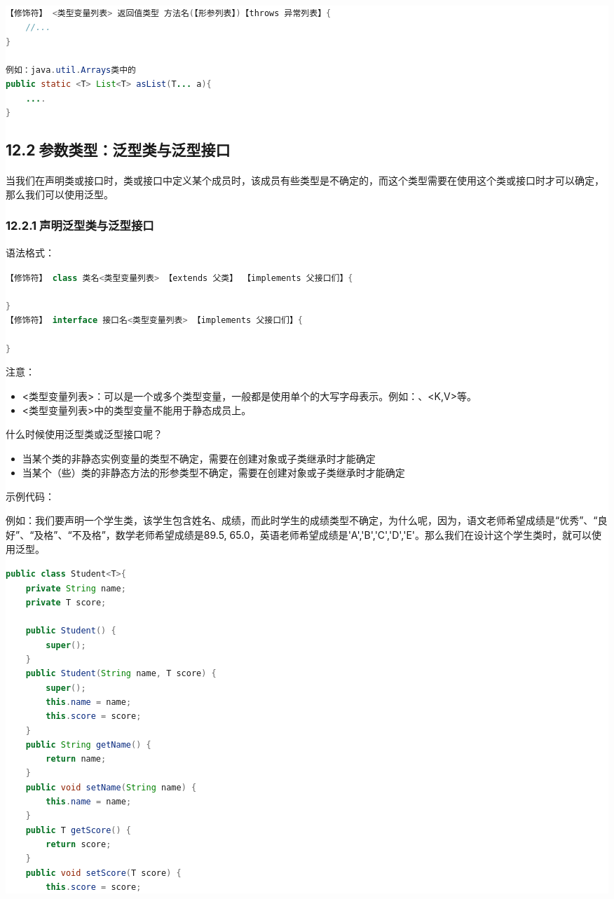 ```java
【修饰符】 <类型变量列表> 返回值类型 方法名(【形参列表】)【throws 异常列表】{
    //...
}

例如：java.util.Arrays类中的
public static <T> List<T> asList(T... a){
    ....
}
```



## 12.2 参数类型：泛型类与泛型接口

当我们在声明类或接口时，类或接口中定义某个成员时，该成员有些类型是不确定的，而这个类型需要在使用这个类或接口时才可以确定，那么我们可以使用泛型。

### 12.2.1 声明泛型类与泛型接口

语法格式：

```java
【修饰符】 class 类名<类型变量列表> 【extends 父类】 【implements 父接口们】{
    
}
【修饰符】 interface 接口名<类型变量列表> 【implements 父接口们】{
    
}
```

注意：

* <类型变量列表>：可以是一个或多个类型变量，一般都是使用单个的大写字母表示。例如：<T>、<K,V>等。
* <类型变量列表>中的类型变量不能用于静态成员上。

什么时候使用泛型类或泛型接口呢？

- 当某个类的非静态实例变量的类型不确定，需要在创建对象或子类继承时才能确定
- 当某个（些）类的非静态方法的形参类型不确定，需要在创建对象或子类继承时才能确定

示例代码：

例如：我们要声明一个学生类，该学生包含姓名、成绩，而此时学生的成绩类型不确定，为什么呢，因为，语文老师希望成绩是“优秀”、“良好”、“及格”、“不及格”，数学老师希望成绩是89.5, 65.0，英语老师希望成绩是'A','B','C','D','E'。那么我们在设计这个学生类时，就可以使用泛型。

```java
public class Student<T>{
	private String name;
	private T score;
	
	public Student() {
		super();
	}
	public Student(String name, T score) {
		super();
		this.name = name;
		this.score = score;
	}
	public String getName() {
		return name;
	}
	public void setName(String name) {
		this.name = name;
	}
	public T getScore() {
		return score;
	}
	public void setScore(T score) {
		this.score = score;
```